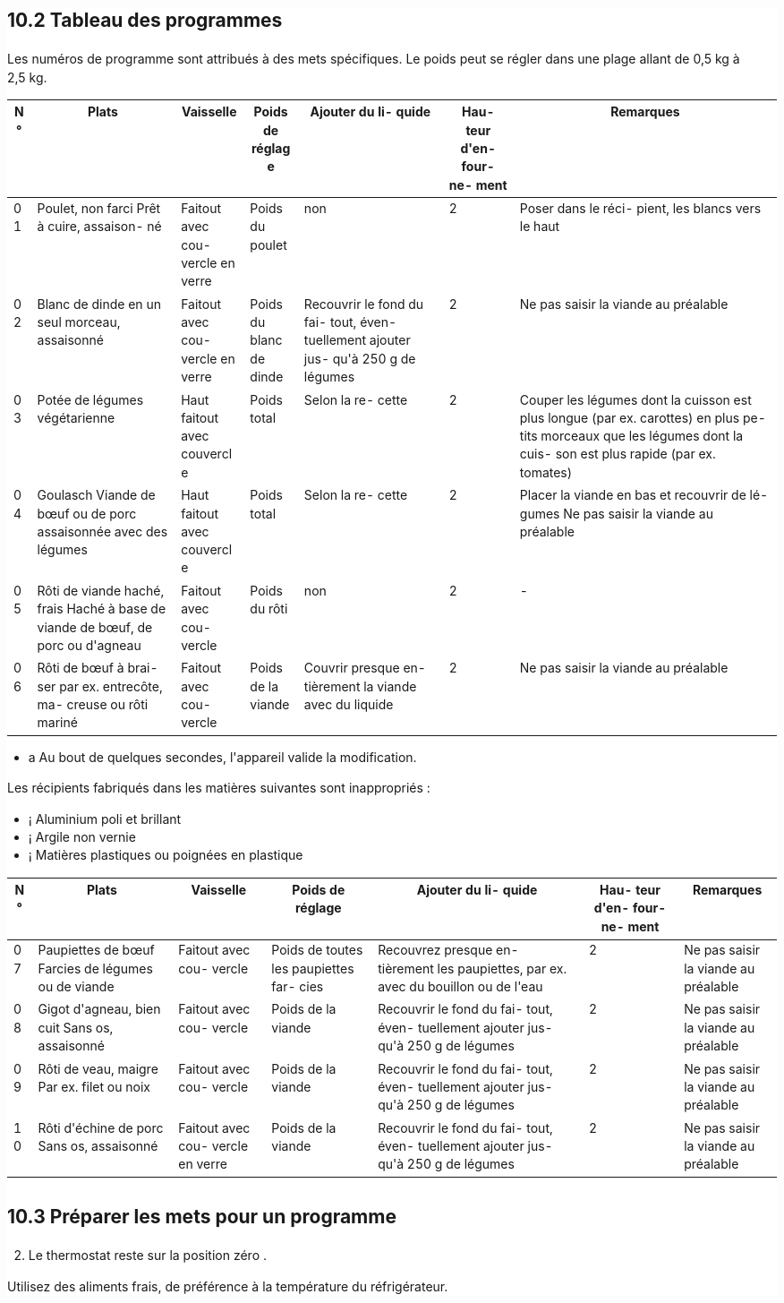 ## 10.2 Tableau des programmes

Les numéros de programme sont attribués à des mets spécifiques. Le poids peut se régler dans une plage allant de 0,5 kg à 2,5 kg.

|   N° | Plats                                                                           | Vaisselle                         | Poids de réglage        | Ajouter du li- quide                                                                |   Hau- teur d'en- four- ne- ment | Remarques                                                                                                                                                           |
|------|---------------------------------------------------------------------------------|-----------------------------------|-------------------------|-------------------------------------------------------------------------------------|----------------------------------|---------------------------------------------------------------------------------------------------------------------------------------------------------------------|
|   01 | Poulet, non farci Prêt à cuire, assaison- né                                    | Faitout avec cou- vercle en verre | Poids du poulet         | non                                                                                 |                                2 | Poser dans le réci- pient, les blancs vers le haut                                                                                                                  |
|   02 | Blanc de dinde en un seul morceau, assaisonné                                   | Faitout avec cou- vercle en verre | Poids du blanc de dinde | Recouvrir le fond du fai- tout, éven- tuellement ajouter jus- qu'à 250 g de légumes |                                2 | Ne pas saisir la viande au préalable                                                                                                                                |
|   03 | Potée de légumes végétarienne                                                   | Haut faitout avec couvercle       | Poids total             | Selon la re- cette                                                                  |                                2 | Couper les légumes dont la cuisson est plus longue (par ex. carottes) en plus pe- tits morceaux que les légumes dont la cuis- son est plus rapide (par ex. tomates) |
|   04 | Goulasch Viande de bœuf ou de porc assaisonnée avec des légumes                 | Haut faitout avec couvercle       | Poids total             | Selon la re- cette                                                                  |                                2 | Placer la viande en bas et recouvrir de lé- gumes Ne pas saisir la viande au préalable                                                                              |
|   05 | Rôti de viande haché, frais Haché à base de viande de bœuf, de porc ou d'agneau | Faitout avec cou- vercle          | Poids du rôti           | non                                                                                 |                                2 | -                                                                                                                                                                   |
|   06 | Rôti de bœuf à brai- ser par ex. entrecôte, ma- creuse ou rôti mariné           | Faitout avec cou- vercle          | Poids de la viande      | Couvrir presque en- tièrement la viande avec du liquide                             |                                2 | Ne pas saisir la viande au préalable                                                                                                                                |

- a Au bout de quelques secondes, l'appareil valide la modification.

Les récipients fabriqués dans les matières suivantes sont inappropriés :

- ¡ Aluminium poli et brillant
- ¡ Argile non vernie
- ¡ Matières plastiques ou poignées en plastique

|   N° | Plats                                              | Vaisselle                         | Poids de réglage                         | Ajouter du li- quide                                                                 |   Hau- teur d'en- four- ne- ment | Remarques                            |
|------|----------------------------------------------------|-----------------------------------|------------------------------------------|--------------------------------------------------------------------------------------|----------------------------------|--------------------------------------|
|   07 | Paupiettes de bœuf Farcies de légumes ou de viande | Faitout avec cou- vercle          | Poids de toutes les paupiettes far- cies | Recouvrez presque en- tièrement les paupiettes, par ex. avec du bouillon ou de l'eau |                                2 | Ne pas saisir la viande au préalable |
|   08 | Gigot d'agneau, bien cuit Sans os, assaisonné      | Faitout avec cou- vercle          | Poids de la viande                       | Recouvrir le fond du fai- tout, éven- tuellement ajouter jus- qu'à 250 g de légumes  |                                2 | Ne pas saisir la viande au préalable |
|   09 | Rôti de veau, maigre Par ex. filet ou noix         | Faitout avec cou- vercle          | Poids de la viande                       | Recouvrir le fond du fai- tout, éven- tuellement ajouter jus- qu'à 250 g de légumes  |                                2 | Ne pas saisir la viande au préalable |
|   10 | Rôti d'échine de porc Sans os, assaisonné          | Faitout avec cou- vercle en verre | Poids de la viande                       | Recouvrir le fond du fai- tout, éven- tuellement ajouter jus- qu'à 250 g de légumes  |                                2 | Ne pas saisir la viande au préalable |

## 10.3 Préparer les mets pour un programme

2. Le thermostat reste sur la position zéro ⁠.

Utilisez des aliments frais, de préférence à la température du réfrigérateur.
